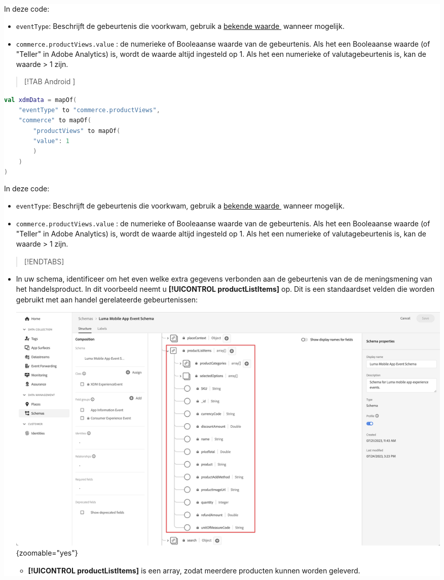 In deze code:

* `eventType`: Beschrijft de gebeurtenis die voorkwam, gebruik a [&#x200B; bekende waarde &#x200B;](https://github.com/adobe/xdm/blob/master/docs/reference/classes/experienceevent.schema.md#xdmeventtype-known-values) wanneer mogelijk.

* `commerce.productViews.value` : de numerieke of Booleaanse waarde van de gebeurtenis. Als het een Booleaanse waarde (of &quot;Teller&quot; in Adobe Analytics) is, wordt de waarde altijd ingesteld op 1. Als het een numerieke of valutagebeurtenis is, kan de waarde > 1 zijn.

>[!TAB  Android ]

```kotlin
val xdmData = mapOf(
    "eventType" to "commerce.productViews",
    "commerce" to mapOf(
        "productViews" to mapOf(
        "value": 1
        )
    )
)
```

In deze code:

* `eventType`: Beschrijft de gebeurtenis die voorkwam, gebruik a [&#x200B; bekende waarde &#x200B;](https://github.com/adobe/xdm/blob/master/docs/reference/classes/experienceevent.schema.md#xdmeventtype-known-values) wanneer mogelijk.

* `commerce.productViews.value` : de numerieke of Booleaanse waarde van de gebeurtenis. Als het een Booleaanse waarde (of &quot;Teller&quot; in Adobe Analytics) is, wordt de waarde altijd ingesteld op 1. Als het een numerieke of valutagebeurtenis is, kan de waarde > 1 zijn.

>[!ENDTABS]


* In uw schema, identificeer om het even welke extra gegevens verbonden aan de gebeurtenis van de de meningsmening van het handelsproduct. In dit voorbeeld neemt u **[!UICONTROL productListItems]** op. Dit is een standaardset velden die worden gebruikt met aan handel gerelateerde gebeurtenissen:

  ![&#x200B; schema van de punten van de productlijst &#x200B;](assets/datacollection-prodListItems-schema.png){zoomable="yes"}
   * **[!UICONTROL productListItems]** is een array, zodat meerdere producten kunnen worden geleverd.
